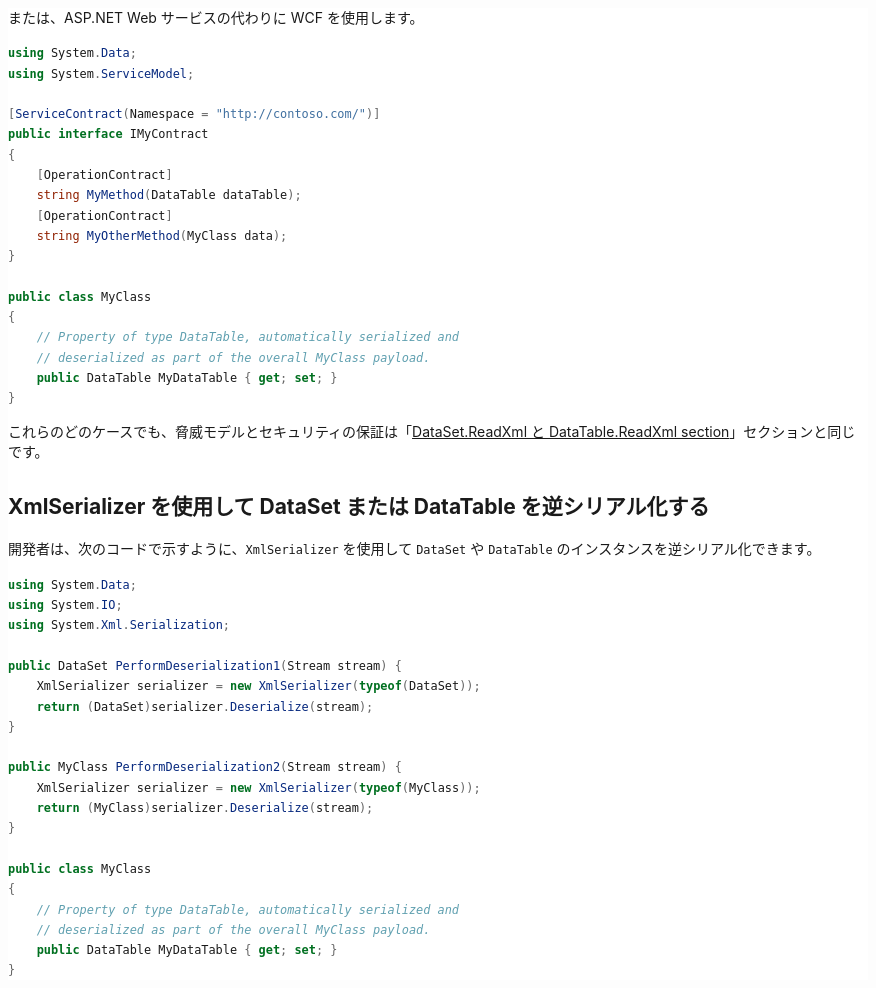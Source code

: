 または、ASP.NET Web サービスの代わりに WCF を使用します。

```csharp
using System.Data;
using System.ServiceModel;

[ServiceContract(Namespace = "http://contoso.com/")]
public interface IMyContract
{
    [OperationContract]
    string MyMethod(DataTable dataTable);
    [OperationContract]
    string MyOtherMethod(MyClass data);
}

public class MyClass
{
    // Property of type DataTable, automatically serialized and
    // deserialized as part of the overall MyClass payload.
    public DataTable MyDataTable { get; set; }
}
```

これらのどのケースでも、脅威モデルとセキュリティの保証は「[DataSet.ReadXml と DataTable.ReadXml section](#dsrdtr)」セクションと同じです。

## <a name="deserialize-a-dataset-or-datatable-via-xmlserializer"></a>XmlSerializer を使用して DataSet または DataTable を逆シリアル化する

開発者は、次のコードで示すように、`XmlSerializer` を使用して `DataSet` や `DataTable` のインスタンスを逆シリアル化できます。

```csharp
using System.Data;
using System.IO;
using System.Xml.Serialization;

public DataSet PerformDeserialization1(Stream stream) {
    XmlSerializer serializer = new XmlSerializer(typeof(DataSet));
    return (DataSet)serializer.Deserialize(stream);
}

public MyClass PerformDeserialization2(Stream stream) {
    XmlSerializer serializer = new XmlSerializer(typeof(MyClass));
    return (MyClass)serializer.Deserialize(stream);
}

public class MyClass
{
    // Property of type DataTable, automatically serialized and
    // deserialized as part of the overall MyClass payload.
    public DataTable MyDataTable { get; set; }
}
```
